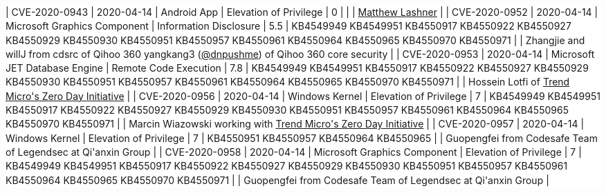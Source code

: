 | CVE-2020-0943 | 2020-04-14        | Android App                   | Elevation of Privilege  |        0   |                                                                                                                                                                                                                                                                                                             |            | <a href="https://www.linkedin.com/in/matthewlashner/">Matthew Lashner</a>                                                                                                                                                                                                                                                                                                                                                                        |
| CVE-2020-0952 | 2020-04-14        | Microsoft Graphics Component  | Information Disclosure  |        5.5 | KB4549949 KB4549951 KB4550917 KB4550922 KB4550927 KB4550929 KB4550930 KB4550951 KB4550957 KB4550961 KB4550964 KB4550965 KB4550970 KB4550971                                                                                                                                                                 |            | Zhangjie and willJ from cdsrc of Qihoo 360 yangkang3 (<a href="https://twitter.com/dnpushme">@dnpushme</a>) of Qihoo 360 core security                                                                                                                                                                                                                                                                                                           |
| CVE-2020-0953 | 2020-04-14        | Microsoft JET Database Engine | Remote Code Execution   |        7.8 | KB4549949 KB4549951 KB4550917 KB4550922 KB4550927 KB4550929 KB4550930 KB4550951 KB4550957 KB4550961 KB4550964 KB4550965 KB4550970 KB4550971                                                                                                                                                                 |            | Hossein Lotfi of <a href="https://www.zerodayinitiative.com/">Trend Micro's Zero Day Initiative</a>                                                                                                                                                                                                                                                                                                                                              |
| CVE-2020-0956 | 2020-04-14        | Windows Kernel                | Elevation of Privilege  |        7   | KB4549949 KB4549951 KB4550917 KB4550922 KB4550927 KB4550929 KB4550930 KB4550951 KB4550957 KB4550961 KB4550964 KB4550965 KB4550970 KB4550971                                                                                                                                                                 |            | Marcin Wiazowski working with <a href="https://www.zerodayinitiative.com/">Trend Micro's Zero Day Initiative</a>                                                                                                                                                                                                                                                                                                                                 |
| CVE-2020-0957 | 2020-04-14        | Windows Kernel                | Elevation of Privilege  |        7   | KB4550951 KB4550957 KB4550964 KB4550965                                                                                                                                                                                                                                                                     |            | Guopengfei from Codesafe Team of Legendsec at Qi'anxin Group                                                                                                                                                                                                                                                                                                                                                                                     |
| CVE-2020-0958 | 2020-04-14        | Microsoft Graphics Component  | Elevation of Privilege  |        7   | KB4549949 KB4549951 KB4550917 KB4550922 KB4550927 KB4550929 KB4550930 KB4550951 KB4550957 KB4550961 KB4550964 KB4550965 KB4550970 KB4550971                                                                                                                                                                 |            | Guopengfei from Codesafe Team of Legendsec at Qi'anxin Group                                                                                                                                                                                                                                                                                                                                                                                     |